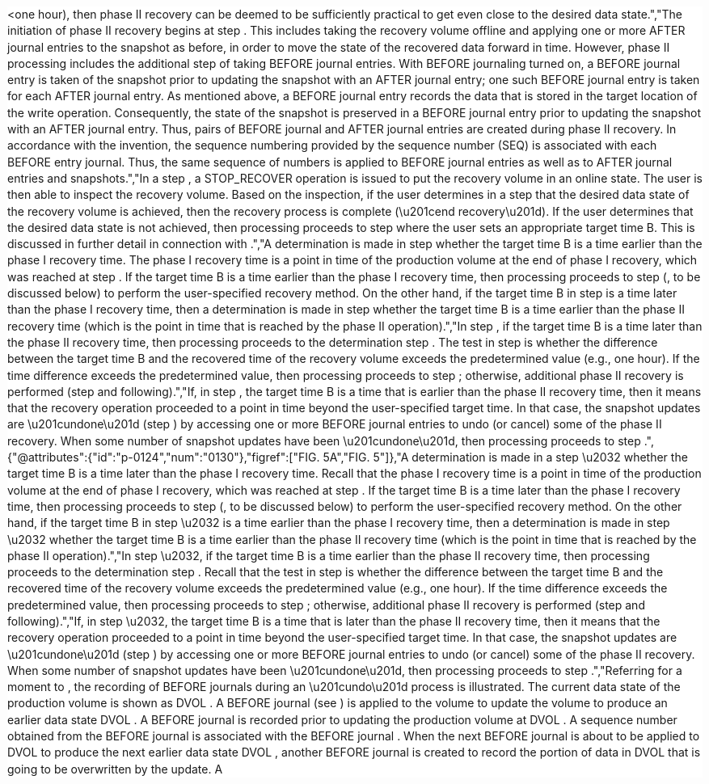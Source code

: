 <one hour), then phase II recovery can be deemed to be sufficiently practical to get even close to the desired data state.","The initiation of phase II recovery begins at step . This includes taking the recovery volume offline and applying one or more AFTER journal entries to the snapshot as before, in order to move the state of the recovered data forward in time. However, phase II processing includes the additional step of taking BEFORE journal entries. With BEFORE journaling turned on, a BEFORE journal entry is taken of the snapshot prior to updating the snapshot with an AFTER journal entry; one such BEFORE journal entry is taken for each AFTER journal entry. As mentioned above, a BEFORE journal entry records the data that is stored in the target location of the write operation. Consequently, the state of the snapshot is preserved in a BEFORE journal entry prior to updating the snapshot with an AFTER journal entry. Thus, pairs of BEFORE journal and AFTER journal entries are created during phase II recovery. In accordance with the invention, the sequence numbering provided by the sequence number (SEQ)  is associated with each BEFORE entry journal. Thus, the same sequence of numbers is applied to BEFORE journal entries as well as to AFTER journal entries and snapshots.","In a step , a STOP_RECOVER operation is issued to put the recovery volume in an online state. The user is then able to inspect the recovery volume. Based on the inspection, if the user determines in a step  that the desired data state of the recovery volume is achieved, then the recovery process is complete (\u201cend recovery\u201d). If the user determines that the desired data state is not achieved, then processing proceeds to step  where the user sets an appropriate target time B. This is discussed in further detail in connection with .","A determination is made in step  whether the target time B is a time earlier than the phase I recovery time. The phase I recovery time is a point in time of the production volume at the end of phase I recovery, which was reached at step . If the target time B is a time earlier than the phase I recovery time, then processing proceeds to step  (, to be discussed below) to perform the user-specified recovery method. On the other hand, if the target time B in step  is a time later than the phase I recovery time, then a determination is made in step  whether the target time B is a time earlier than the phase II recovery time (which is the point in time that is reached by the phase II operation).","In step , if the target time B is a time later than the phase II recovery time, then processing proceeds to the determination step . The test in step  is whether the difference between the target time B and the recovered time of the recovery volume exceeds the predetermined value (e.g., one hour). If the time difference exceeds the predetermined value, then processing proceeds to step ; otherwise, additional phase II recovery is performed (step  and following).","If, in step , the target time B is a time that is earlier than the phase II recovery time, then it means that the recovery operation proceeded to a point in time beyond the user-specified target time. In that case, the snapshot updates are \u201cundone\u201d (step ) by accessing one or more BEFORE journal entries to undo (or cancel) some of the phase II recovery. When some number of snapshot updates have been \u201cundone\u201d, then processing proceeds to step .",{"@attributes":{"id":"p-0124","num":"0130"},"figref":["FIG. 5A","FIG. 5"]},"A determination is made in a step \u2032 whether the target time B is a time later than the phase I recovery time. Recall that the phase I recovery time is a point in time of the production volume at the end of phase I recovery, which was reached at step . If the target time B is a time later than the phase I recovery time, then processing proceeds to step  (, to be discussed below) to perform the user-specified recovery method. On the other hand, if the target time B in step \u2032 is a time earlier than the phase I recovery time, then a determination is made in step \u2032 whether the target time B is a time earlier than the phase II recovery time (which is the point in time that is reached by the phase II operation).","In step \u2032, if the target time B is a time earlier than the phase II recovery time, then processing proceeds to the determination step . Recall that the test in step  is whether the difference between the target time B and the recovered time of the recovery volume exceeds the predetermined value (e.g., one hour). If the time difference exceeds the predetermined value, then processing proceeds to step ; otherwise, additional phase II recovery is performed (step  and following).","If, in step \u2032, the target time B is a time that is later than the phase II recovery time, then it means that the recovery operation proceeded to a point in time beyond the user-specified target time. In that case, the snapshot updates are \u201cundone\u201d (step ) by accessing one or more BEFORE journal entries to undo (or cancel) some of the phase II recovery. When some number of snapshot updates have been \u201cundone\u201d, then processing proceeds to step .","Referring for a moment to , the recording of BEFORE journals during an \u201cundo\u201d process is illustrated. The current data state of the production volume is shown as DVOL . A BEFORE journal (see ) is applied to the volume to update the volume to produce an earlier data state DVOL . A BEFORE journal is recorded prior to updating the production volume at DVOL . A sequence number obtained from the BEFORE journal is associated with the BEFORE journal . When the next BEFORE journal is about to be applied to DVOL to produce the next earlier data state DVOL , another BEFORE journal is created to record the portion of data in DVOL that is going to be overwritten by the update. A